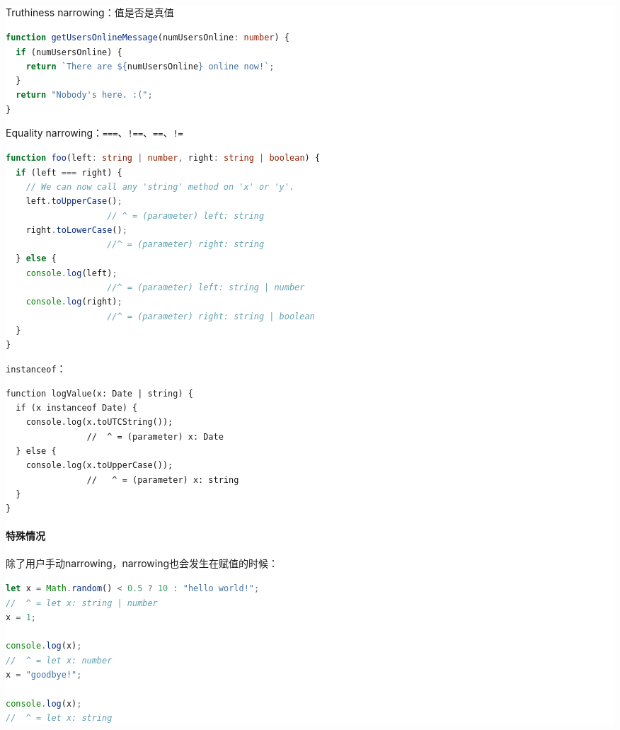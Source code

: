 

Truthiness narrowing：值是否是真值

```typescript
function getUsersOnlineMessage(numUsersOnline: number) {
  if (numUsersOnline) {
    return `There are ${numUsersOnline} online now!`;
  }
  return "Nobody's here. :(";
}
```



Equality narrowing：`===`、`!==`、`==`、`!=` 

```typescript
function foo(left: string | number, right: string | boolean) {
  if (left === right) {
    // We can now call any 'string' method on 'x' or 'y'.
    left.toUpperCase();
					// ^ = (parameter) left: string
    right.toLowerCase();
					//^ = (parameter) right: string
  } else {
    console.log(left);
					//^ = (parameter) left: string | number
    console.log(right);
					//^ = (parameter) right: string | boolean
  }
}
```



`instanceof`：

```
function logValue(x: Date | string) {
  if (x instanceof Date) {
    console.log(x.toUTCString());
				//  ^ = (parameter) x: Date
  } else {
    console.log(x.toUpperCase());
				//   ^ = (parameter) x: string
  }
}
```



#### 特殊情况

除了用户手动narrowing，narrowing也会发生在赋值的时候：

```typescript
let x = Math.random() < 0.5 ? 10 : "hello world!";
//  ^ = let x: string | number
x = 1;

console.log(x);
//  ^ = let x: number
x = "goodbye!";

console.log(x);
//  ^ = let x: string
```

